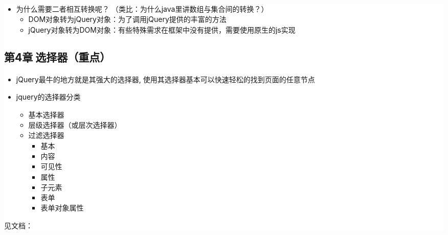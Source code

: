 - 为什么需要二者相互转换呢？ （类比：为什么java里讲数组与集合间的转换？）
  - DOM对象转为jQuery对象：为了调用jQuery提供的丰富的方法
  - jQuery对象转为DOM对象：有些特殊需求在框架中没有提供，需要使用原生的js实现

## 第4章 选择器（重点） 

- jQuery最牛的地方就是其强大的选择器, 使用其选择器基本可以快速轻松的找到页面的任意节点

- jquery的选择器分类
  - 基本选择器
  - 层级选择器（或层次选择器）
  - 过滤选择器
    - 基本
    - 内容
    - 可见性
    - 属性
    - 子元素
    - 表单
    - 表单对象属性

见文档：
